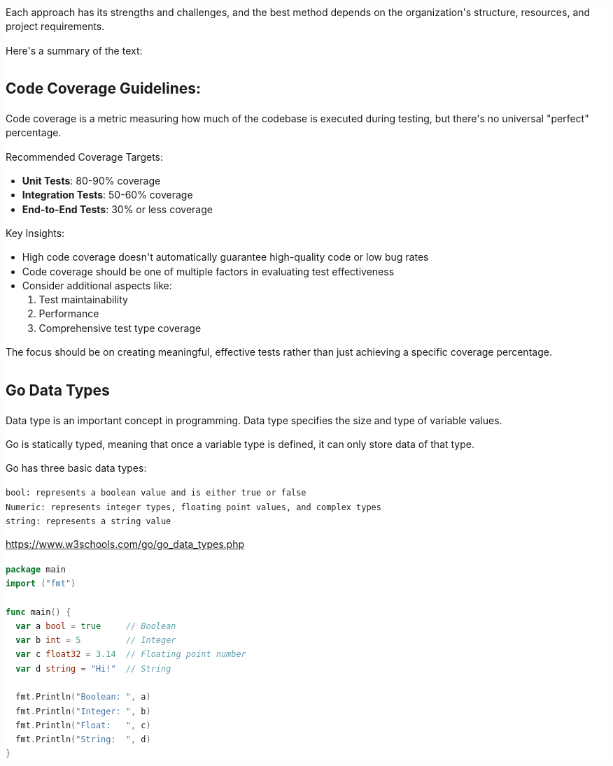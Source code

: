 Each approach has its strengths and challenges, and the best method depends on the organization's structure, resources, and project requirements.

Here's a summary of the text:

## Code Coverage Guidelines:

Code coverage is a metric measuring how much of the codebase is executed during testing, but there's no universal "perfect" percentage.

Recommended Coverage Targets:
- **Unit Tests**: 80-90% coverage
- **Integration Tests**: 50-60% coverage
- **End-to-End Tests**: 30% or less coverage

Key Insights:
- High code coverage doesn't automatically guarantee high-quality code or low bug rates
- Code coverage should be one of multiple factors in evaluating test effectiveness
- Consider additional aspects like:
  1. Test maintainability
  2. Performance
  3. Comprehensive test type coverage

The focus should be on creating meaningful, effective tests rather than just achieving a specific coverage percentage.

## Go Data Types

Data type is an important concept in programming. Data type specifies the size and type of variable values.

Go is statically typed, meaning that once a variable type is defined, it can only store data of that type.

Go has three basic data types:

    bool: represents a boolean value and is either true or false
    Numeric: represents integer types, floating point values, and complex types
    string: represents a string value

https://www.w3schools.com/go/go_data_types.php

```go
package main
import ("fmt")

func main() {
  var a bool = true     // Boolean
  var b int = 5         // Integer
  var c float32 = 3.14  // Floating point number
  var d string = "Hi!"  // String

  fmt.Println("Boolean: ", a)
  fmt.Println("Integer: ", b)
  fmt.Println("Float:   ", c)
  fmt.Println("String:  ", d)
}

```
